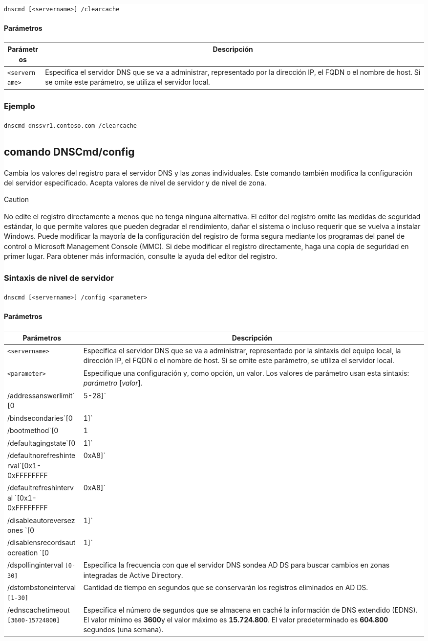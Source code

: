 ```
dnscmd [<servername>] /clearcache
```

#### <a name="parameters"></a>Parámetros

| Parámetros | Descripción |
| ---------- | ----------- |
| `<servername>` | Especifica el servidor DNS que se va a administrar, representado por la dirección IP, el FQDN o el nombre de host. Si se omite este parámetro, se utiliza el servidor local. |

### <a name="example"></a>Ejemplo

```
dnscmd dnssvr1.contoso.com /clearcache
```

## <a name="dnscmd-config-command"></a>comando DNSCmd/config

Cambia los valores del registro para el servidor DNS y las zonas individuales. Este comando también modifica la configuración del servidor especificado. Acepta valores de nivel de servidor y de nivel de zona.

> [!CAUTION]
> No edite el registro directamente a menos que no tenga ninguna alternativa. El editor del registro omite las medidas de seguridad estándar, lo que permite valores que pueden degradar el rendimiento, dañar el sistema o incluso requerir que se vuelva a instalar Windows. Puede modificar la mayoría de la configuración del registro de forma segura mediante los programas del panel de control o Microsoft Management Console (MMC). Si debe modificar el registro directamente, haga una copia de seguridad en primer lugar. Para obtener más información, consulte la ayuda del editor del registro.

### <a name="server-level-syntax"></a>Sintaxis de nivel de servidor

```
dnscmd [<servername>] /config <parameter>
```

#### <a name="parameters"></a>Parámetros

| Parámetros | Descripción |
| ---------- | ----------- |
| `<servername>` | Especifica el servidor DNS que se va a administrar, representado por la sintaxis del equipo local, la dirección IP, el FQDN o el nombre de host. Si se omite este parámetro, se utiliza el servidor local. |
| `<parameter>` | Especifique una configuración y, como opción, un valor. Los valores de parámetro usan esta sintaxis: *parámetro* [*valor*]. |
| /addressanswerlimit`[0|5-28]` | Especifica el número máximo de registros de host que un servidor DNS puede enviar como respuesta a una consulta. El valor puede ser cero (0) o puede estar en el intervalo de 5 a 28 registros. El valor predeterminado es cero (0). |
| /bindsecondaries`[0|1]` | Cambia el formato de la transferencia de zona para que pueda lograr la máxima compresión y eficacia. Acepta los valores:<ul><li>**0** : usa la compresión máxima y es compatible con las versiones de BIND 4.9.4 y versiones posteriores.</li><li>**1** -envía solo un registro de recursos por mensaje a servidores DNS que no son de Microsoft y es compatible con las versiones de BIND anteriores a la 4.9.4. Ésta es la configuración predeterminada.</li></ul> |
| /bootmethod`[0|1|2|3]` | Determina el origen desde el que el servidor DNS obtiene la información de configuración. Acepta los valores:<ul><li>**0** : borra el origen de la información de configuración.</li><li>**1** : carga desde el archivo de enlace que se encuentra en el directorio DNS, que es de `%systemroot%\System32\DNS` forma predeterminada.</li><li>**2** : carga desde el registro.</li><li>**3** -carga desde AD DS y el registro. Ésta es la configuración predeterminada.</li></ul> |
| /defaultagingstate`[0|1]` | Determina si la característica de eliminación de registros obsoletos de DNS está habilitada de forma predeterminada en las zonas recién creadas. Acepta los valores:<ul><li>**0** : deshabilita la eliminación de registros obsoletos. Ésta es la configuración predeterminada.</li><li>**1** : habilita la eliminación de registros obsoletos.</li></ul> |
| /defaultnorefreshinterval`[0x1-0xFFFFFFFF|0xA8]` | Establece un período de tiempo en el que no se aceptan actualizaciones para los registros actualizados dinámicamente. Las zonas del servidor heredan este valor automáticamente.<p>Para cambiar el valor predeterminado, escriba un valor en el intervalo de **0x1-0xFFFFFFFF**. El valor predeterminado del servidor es **0xA8**. |
| /defaultrefreshinterval `[0x1-0xFFFFFFFF|0xA8]` | Establece un período de tiempo que se permite para las actualizaciones dinámicas en registros DNS. Las zonas del servidor heredan este valor automáticamente.<p>Para cambiar el valor predeterminado, escriba un valor en el intervalo de **0x1-0xFFFFFFFF**. El valor predeterminado del servidor es **0xA8**. |
| /disableautoreversezones `[0|1]` | Habilita o deshabilita la creación automática de zonas de búsqueda inversa. Las zonas de búsqueda inversa proporcionan la resolución de direcciones de protocolo de Internet (IP) a nombres de dominio DNS. Acepta los valores:<ul><li>**0** : habilita la creación automática de zonas de búsqueda inversa. Ésta es la configuración predeterminada.</li><li>**1** : deshabilita la creación automática de zonas de búsqueda inversa.</li></ul> |
| /disablensrecordsautocreation `[0|1]` | Especifica si el servidor DNS crea automáticamente registros de recursos del servidor de nombres (NS) para las zonas que hospeda. Acepta los valores:<ul><li>**0** : crea automáticamente registros de recursos del servidor de nombres (NS) para las zonas que hospeda el servidor DNS.</li><li>**1** : no crea automáticamente registros de recursos del servidor de nombres (NS) para las zonas que hospeda el servidor DNS.</li></ul> |
| /dspollinginterval `[0-30]` | Especifica la frecuencia con que el servidor DNS sondea AD DS para buscar cambios en zonas integradas de Active Directory. |
| /dstombstoneinterval `[1-30]` |Cantidad de tiempo en segundos que se conservarán los registros eliminados en AD DS. |
| /ednscachetimeout `[3600-15724800]` | Especifica el número de segundos que se almacena en caché la información de DNS extendido (EDNS). El valor mínimo es **3600**y el valor máximo es **15.724.800**. El valor predeterminado es **604.800** segundos (una semana). |
